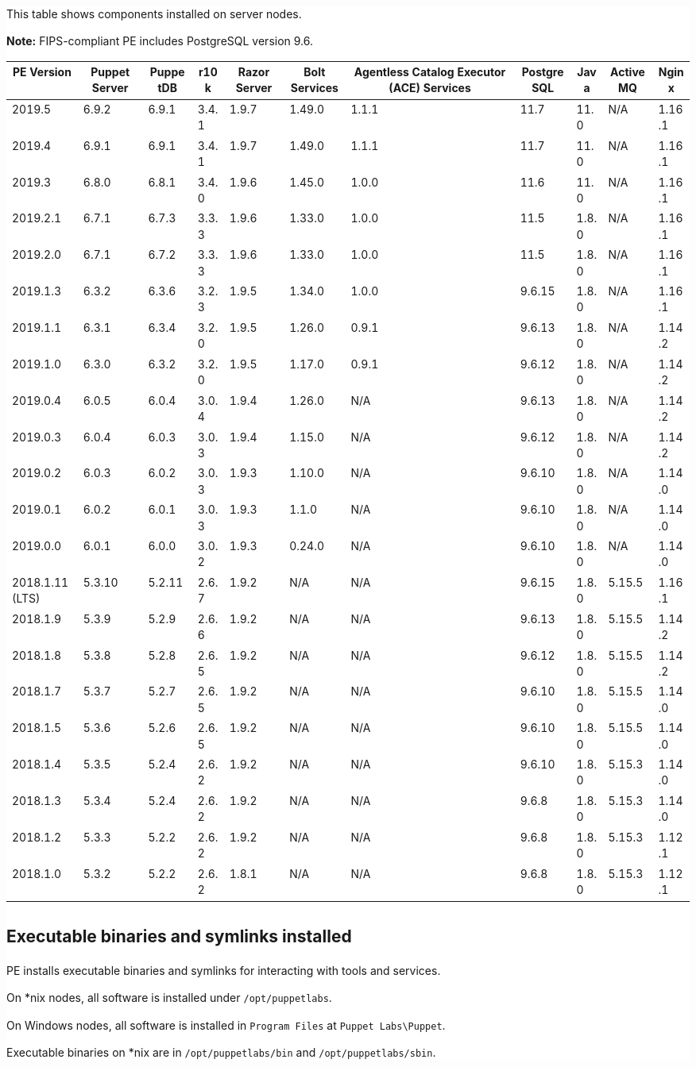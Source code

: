 This table shows components installed on server nodes.

**Note:** FIPS-compliant PE includes PostgreSQL version 9.6.

|PE Version|Puppet Server|PuppetDB|r10k|Razor Server|Bolt Services|Agentless Catalog Executor \(ACE\) Services|PostgreSQL|Java|ActiveMQ|Nginx|
|----------|-------------|--------|----|------------|-------------|-------------------------------------------|----------|----|--------|-----|
|2019.5|6.9.2|6.9.1|3.4.1|1.9.7|1.49.0|1.1.1|11.7|11.0|N/A|1.16.1|
|2019.4|6.9.1|6.9.1|3.4.1|1.9.7|1.49.0|1.1.1|11.7|11.0|N/A|1.16.1|
|2019.3|6.8.0|6.8.1|3.4.0|1.9.6|1.45.0|1.0.0|11.6|11.0|N/A|1.16.1|
|2019.2.1|6.7.1|6.7.3|3.3.3|1.9.6|1.33.0|1.0.0|11.5|1.8.0|N/A|1.16.1|
|2019.2.0|6.7.1|6.7.2|3.3.3|1.9.6|1.33.0|1.0.0|11.5|1.8.0|N/A|1.16.1|
|2019.1.3|6.3.2|6.3.6|3.2.3|1.9.5|1.34.0|1.0.0|9.6.15|1.8.0|N/A|1.16.1|
|2019.1.1|6.3.1|6.3.4|3.2.0|1.9.5|1.26.0|0.9.1|9.6.13|1.8.0|N/A|1.14.2|
|2019.1.0|6.3.0|6.3.2|3.2.0|1.9.5|1.17.0|0.9.1|9.6.12|1.8.0|N/A|1.14.2|
|2019.0.4|6.0.5|6.0.4|3.0.4|1.9.4|1.26.0|N/A|9.6.13|1.8.0|N/A|1.14.2|
|2019.0.3|6.0.4|6.0.3|3.0.3|1.9.4|1.15.0|N/A|9.6.12|1.8.0|N/A|1.14.2|
|2019.0.2|6.0.3|6.0.2|3.0.3|1.9.3|1.10.0|N/A|9.6.10|1.8.0|N/A|1.14.0|
|2019.0.1|6.0.2|6.0.1|3.0.3|1.9.3|1.1.0|N/A|9.6.10|1.8.0|N/A|1.14.0|
|2019.0.0|6.0.1|6.0.0|3.0.2|1.9.3|0.24.0|N/A|9.6.10|1.8.0|N/A|1.14.0|
|2018.1.11 \(LTS\)|5.3.10|5.2.11|2.6.7|1.9.2|N/A|N/A|9.6.15|1.8.0|5.15.5|1.16.1|
|2018.1.9|5.3.9|5.2.9|2.6.6|1.9.2|N/A|N/A|9.6.13|1.8.0|5.15.5|1.14.2|
|2018.1.8|5.3.8|5.2.8|2.6.5|1.9.2|N/A|N/A|9.6.12|1.8.0|5.15.5|1.14.2|
|2018.1.7|5.3.7|5.2.7|2.6.5|1.9.2|N/A|N/A|9.6.10|1.8.0|5.15.5|1.14.0|
|2018.1.5|5.3.6|5.2.6|2.6.5|1.9.2|N/A|N/A|9.6.10|1.8.0|5.15.5|1.14.0|
|2018.1.4|5.3.5|5.2.4|2.6.2|1.9.2|N/A|N/A|9.6.10|1.8.0|5.15.3|1.14.0|
|2018.1.3|5.3.4|5.2.4|2.6.2|1.9.2|N/A|N/A|9.6.8|1.8.0|5.15.3|1.14.0|
|2018.1.2|5.3.3|5.2.2|2.6.2|1.9.2|N/A|N/A|9.6.8|1.8.0|5.15.3|1.12.1|
|2018.1.0|5.3.2|5.2.2|2.6.2|1.8.1|N/A|N/A|9.6.8|1.8.0|5.15.3|1.12.1|

## Executable binaries and symlinks installed

PE installs executable binaries and symlinks for interacting with tools and services.

On \*nix nodes, all software is installed under `/opt/puppetlabs`.

On Windows nodes, all software is installed in `Program Files` at `Puppet Labs\Puppet`.

Executable binaries on \*nix are in `/opt/puppetlabs/bin` and `/opt/puppetlabs/sbin`.
